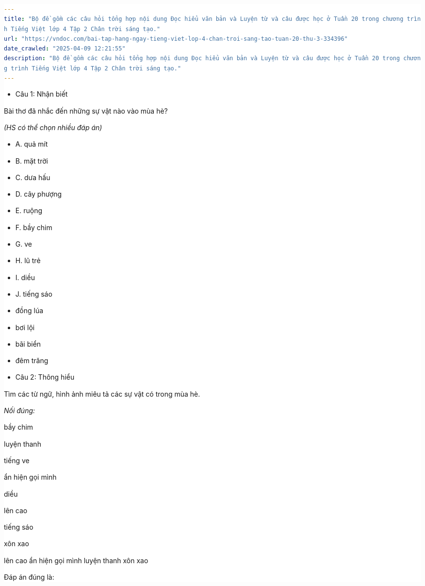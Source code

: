 ```yaml
---
title: "Bộ đề gồm các câu hỏi tổng hợp nội dung Đọc hiểu văn bản và Luyện từ và câu được học ở Tuần 20 trong chương trình Tiếng Việt lớp 4 Tập 2 Chân trời sáng tạo."
url: "https://vndoc.com/bai-tap-hang-ngay-tieng-viet-lop-4-chan-troi-sang-tao-tuan-20-thu-3-334396"
date_crawled: "2025-04-09 12:21:55"
description: "Bộ đề gồm các câu hỏi tổng hợp nội dung Đọc hiểu văn bản và Luyện từ và câu được học ở Tuần 20 trong chương trình Tiếng Việt lớp 4 Tập 2 Chân trời sáng tạo."
---
```


* Câu 1:  Nhận biết

Bài thơ đã nhắc đến những sự vật nào vào mùa hè?

_(HS có thể chọn nhiều đáp án)_

  * A. quả mít 
  * B. mặt trời 
  * C. dưa hấu 
  * D. cây phượng 
  * E. ruộng 
  * F. bầy chim 
  * G. ve 
  * H. lũ trẻ 
  * I. diều 
  * J. tiếng sáo 
  * đồng lúa 
  * bơi lội 
  * bãi biển 
  * đêm trăng 



* Câu 2:  Thông hiểu

Tìm các từ ngữ, hình ảnh miêu tả các sự vật có trong mùa hè.

_Nối đúng:_

bầy chim 

luyện thanh 

tiếng ve 

ẩn hiện gọi mình 

diều 

lên cao 

tiếng sáo 

xôn xao 

lên cao  ẩn hiện gọi mình  luyện thanh  xôn xao 

Đáp án đúng là:
